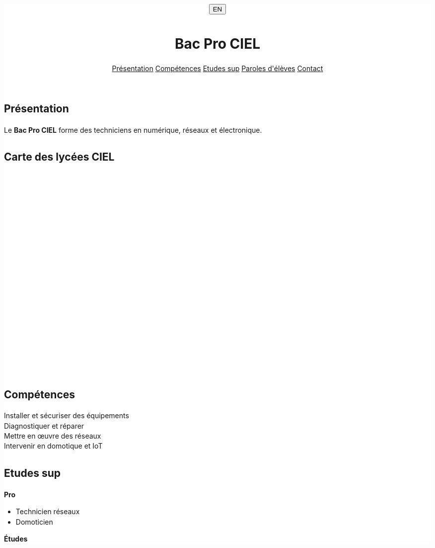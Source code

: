 <header>
<button id="btnLang" class="btn">EN</button>
<h1 data-fr="Bac Pro CIEL" data-en="CIEL Vocational High School">Bac Pro CIEL</h1>
<nav>
  <a href="#presentation" data-fr="Présentation" data-en="Presentation">Présentation</a>
  <a href="#competences" data-fr="Compétences" data-en="Skills">Compétences</a>
  <a href="#Etudes sup" data-fr="Etudes sup" data-en="Higher Education">Etudes sup</a>
  <a href="#Paroles d'élèves" data-fr="Paroles d'élèves" data-en="Student Words">Paroles d'élèves</a>
  <a href="#contact" data-fr="Contact" data-en="Contact">Contact</a>
</nav>
</header>

<section id="presentation">
<h2 data-fr="Présentation" data-en="Presentation"><i class="fa-solid fa-graduation-cap"></i> Présentation</h2>
<p data-fr="Le Bac Pro CIEL forme des techniciens en numérique, réseaux et électronique."
   data-en="The CIEL Vocational High School trains technicians in digital, networks, and electronics.">
   Le <b>Bac Pro CIEL</b> forme des techniciens en numérique, réseaux et électronique.
</p>
<video controls width="800">
  <source src="https://vr.lycee-cormontaigne-metz.fr/ciel.mp4?_=1" type="video/webm" />
</video>
</section>

<section id="carte">
    <h2 data-fr="Carte des lycées et stages CIEL" data-en="Map of CIEL High Schools and Internships">
      <i class="fa-solid fa-map-marker-alt"></i> Carte des lycées CIEL
    </h2>
    <div id="map" style="height: 400px;"></div>
  </section>
  
<section id="competences">
<h2 data-fr="Compétences" data-en="Skills"><i class="fa-solid fa-bolt"></i> Compétences</h2>
<div class="grid">
  <div class="card" data-fr="Installer et sécuriser des équipements" data-en="Install and secure equipment">
    <i class="fa-solid fa-shield-halved"></i> Installer et sécuriser des équipements
  </div>
  <div class="card" data-fr="Diagnostiquer et réparer" data-en="Diagnose and repair">
    <i class="fa-solid fa-screwdriver-wrench"></i> Diagnostiquer et réparer
  </div>
  <div class="card" data-fr="Mettre en œuvre des réseaux" data-en="Implement networks">
    <i class="fa-solid fa-network-wired"></i> Mettre en œuvre des réseaux
  </div>
  <div class="card" data-fr="Intervenir en domotique et IoT" data-en="Work in home automation and IoT">
    <i class="fa-solid fa-house-signal"></i> Intervenir en domotique et IoT
  </div>
</div>
</section>

<section id="Etudes sup">
<h2 data-fr="Etudes sup" data-en="Higher Education"><i class="fa-solid fa-road"></i> Etudes sup</h2>
<div class="grid">
  <div class="card">
    <b data-fr="Pro" data-en="Pro">Pro</b>
    <ul>
      <li data-fr="Technicien réseaux" data-en="Network technician">Technicien réseaux</li>
      <li data-fr="Domoticien" data-en="Home automation specialist">Domoticien</li>
    </ul>
  </div>
  <div class="card">
    <b data-fr="Études" data-en="Studies">Études</b>